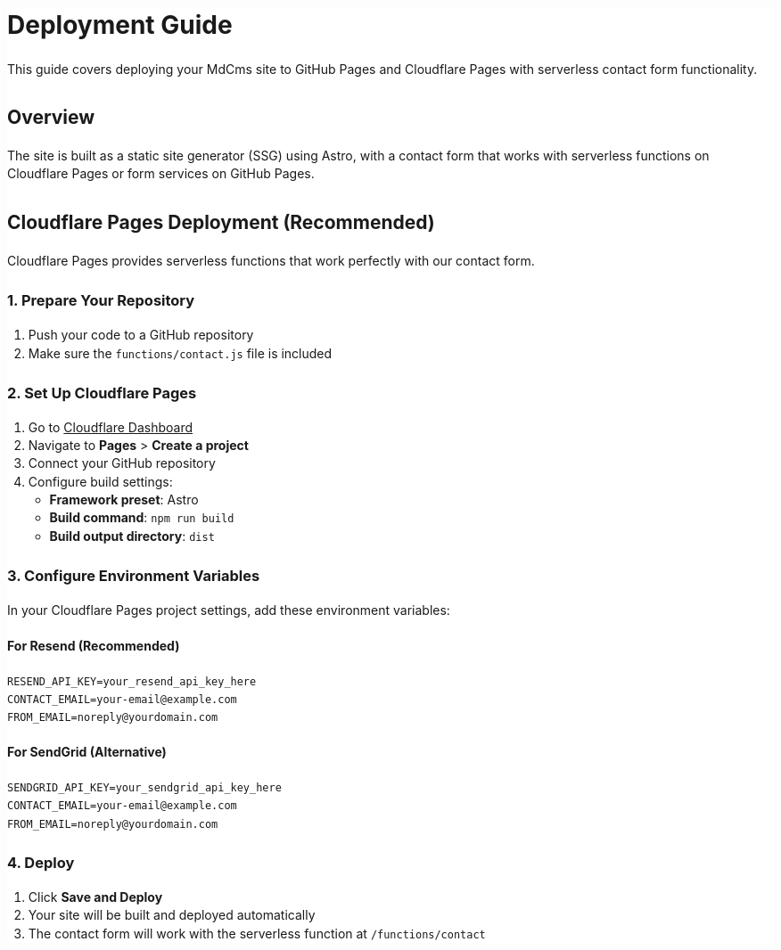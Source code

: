 # Deployment Guide

This guide covers deploying your MdCms site to GitHub Pages and Cloudflare Pages with serverless contact form functionality.

## Overview

The site is built as a static site generator (SSG) using Astro, with a contact form that works with serverless functions on Cloudflare Pages or form services on GitHub Pages.

## Cloudflare Pages Deployment (Recommended)

Cloudflare Pages provides serverless functions that work perfectly with our contact form.

### 1. Prepare Your Repository

1. Push your code to a GitHub repository
2. Make sure the `functions/contact.js` file is included

### 2. Set Up Cloudflare Pages

1. Go to [Cloudflare Dashboard](https://dash.cloudflare.com/)
2. Navigate to **Pages** > **Create a project**
3. Connect your GitHub repository
4. Configure build settings:
   - **Framework preset**: Astro
   - **Build command**: `npm run build`
   - **Build output directory**: `dist`

### 3. Configure Environment Variables

In your Cloudflare Pages project settings, add these environment variables:

#### For Resend (Recommended)
```
RESEND_API_KEY=your_resend_api_key_here
CONTACT_EMAIL=your-email@example.com
FROM_EMAIL=noreply@yourdomain.com
```

#### For SendGrid (Alternative)
```
SENDGRID_API_KEY=your_sendgrid_api_key_here
CONTACT_EMAIL=your-email@example.com
FROM_EMAIL=noreply@yourdomain.com
```

### 4. Deploy

1. Click **Save and Deploy**
2. Your site will be built and deployed automatically
3. The contact form will work with the serverless function at `/functions/contact`
